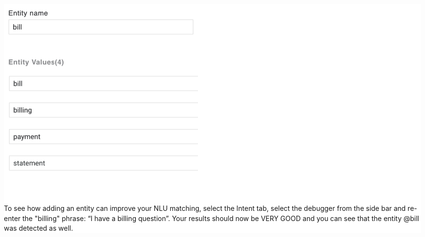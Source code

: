 <img style="width:400px" src="img/ConvoBuilder/helloworld/billentity.png">


To see how adding an entity can improve your NLU matching, select the Intent tab, select the debugger from the side bar and re-enter the "billing" phrase: “I have a billing question”. Your results should now be VERY GOOD and you can see that the entity @bill was detected as well.
